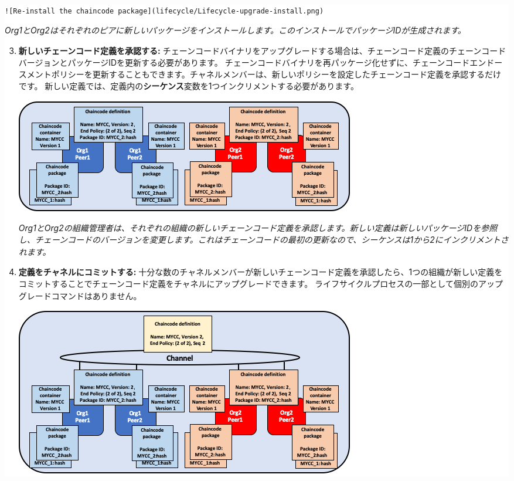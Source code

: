     ![Re-install the chaincode package](lifecycle/Lifecycle-upgrade-install.png)

   *Org1とOrg2はそれぞれのピアに新しいパッケージをインストールします。このインストールでパッケージIDが生成されます。*

3. **新しいチェーンコード定義を承認する:** チェーンコードバイナリをアップグレードする場合は、チェーンコード定義のチェーンコードバージョンとパッケージIDを更新する必要があります。
  チェーンコードバイナリを再パッケージ化せずに、チェーンコードエンドースメントポリシーを更新することもできます。チャネルメンバーは、新しいポリシーを設定したチェーンコード定義を承認するだけです。
  新しい定義では、定義内の**シーケンス**変数を1つインクリメントする必要があります。

    ![Approve a new chaincode definition](lifecycle/Lifecycle-upgrade-approve.png)

   *Org1とOrg2の組織管理者は、それぞれの組織の新しいチェーンコード定義を承認します。新しい定義は新しいパッケージIDを参照し、チェーンコードのバージョンを変更します。これはチェーンコードの最初の更新なので、シーケンスは1から2にインクリメントされます。*

4. **定義をチャネルにコミットする:** 十分な数のチャネルメンバーが新しいチェーンコード定義を承認したら、1つの組織が新しい定義をコミットすることでチェーンコード定義をチャネルにアップグレードできます。
  ライフサイクルプロセスの一部として個別のアップグレードコマンドはありません。

    ![Commit the new definition to the channel](lifecycle/Lifecycle-upgrade-commit.png)
